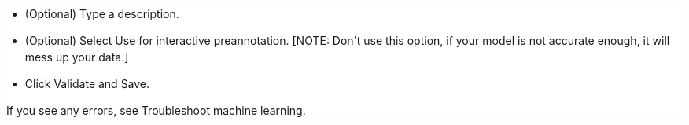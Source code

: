   - (Optional) Type a description.

  - (Optional) Select Use for interactive preannotation. [NOTE: Don't use this option, if your model is not accurate enough, it will mess up your data.]
  
- Click Validate and Save.

If you see any errors, see [Troubleshoot](https://labelstud.io/guide/ml_troubleshooting) machine learning.